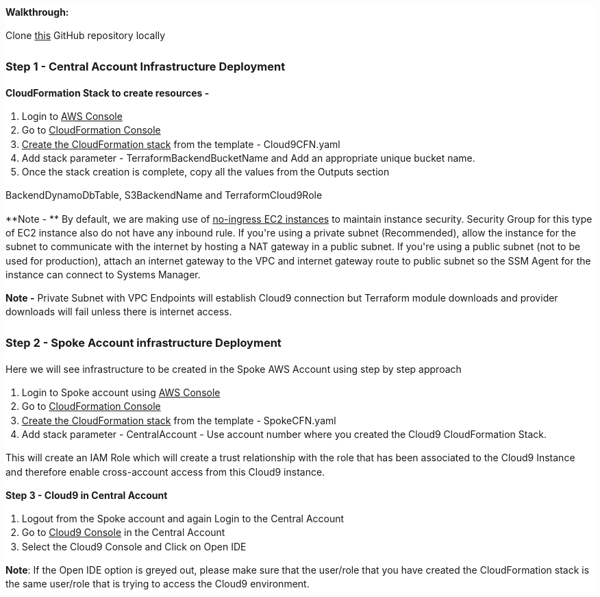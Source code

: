 **Walkthrough:**

Clone [this](https://gitlab.aws.dev/davdbada/cloud9-terraform-deployments) GitHub repository locally

### **Step 1 - Central Account Infrastructure Deployment**

**CloudFormation Stack to create resources -** 

1. Login to [AWS Console](https://console.aws.amazon.com/)
2. Go to [CloudFormation Console](https://console.aws.amazon.com/cloudformation)
3. [Create the CloudFormation stack](https://docs.aws.amazon.com/AWSCloudFormation/latest/UserGuide/cfn-console-create-stack.html) from the template - Cloud9CFN.yaml
4. Add stack parameter - TerraformBackendBucketName and Add an appropriate unique bucket name.
5. Once the stack creation is complete, copy all the values from the Outputs section

BackendDynamoDbTable, S3BackendName and TerraformCloud9Role

**Note - **
By default, we are making use of [no-ingress EC2 instances](https://docs.aws.amazon.com/cloud9/latest/user-guide/ec2-ssm.html) to maintain instance security. Security Group for this type of EC2 instance also do not have any inbound rule.
If you're using a private subnet (Recommended), allow the instance for the subnet to communicate with the internet by hosting a NAT gateway in a public subnet.
If you're using a public subnet (not to be used for production), attach an internet gateway to the VPC and internet gateway route to public subnet so the SSM Agent for the instance can connect to Systems Manager.

**Note -**
Private Subnet with VPC Endpoints will establish Cloud9 connection but Terraform module downloads and provider downloads will fail unless there is internet access.

### **Step 2 - Spoke Account infrastructure Deployment**

Here we will see infrastructure to be created in the Spoke AWS Account using step by step approach

1. Login to Spoke account using [AWS Console](https://console.aws.amazon.com/) 
2. Go to [CloudFormation Console](https://console.aws.amazon.com/cloudformation)
3. [Create the CloudFormation stack](https://docs.aws.amazon.com/AWSCloudFormation/latest/UserGuide/cfn-console-create-stack.html) from the template - SpokeCFN.yaml
4. Add stack parameter - CentralAccount - Use account number where you created the Cloud9 CloudFormation Stack.

This will create an IAM Role which will create a trust relationship with the role that has been associated to the Cloud9 Instance and therefore enable cross-account access from this Cloud9 instance.

**Step 3 - Cloud9 in Central Account**

1. Logout from the Spoke account and again Login to the Central Account
2. Go to [Cloud9 Console](https://console.aws.amazon.com/cloud9/) in the Central Account
3. Select the Cloud9 Console and Click on Open IDE

**Note**: If the Open IDE option is greyed out, please make sure that the user/role that you have created the CloudFormation stack is the same user/role that is trying to access the Cloud9 environment.
